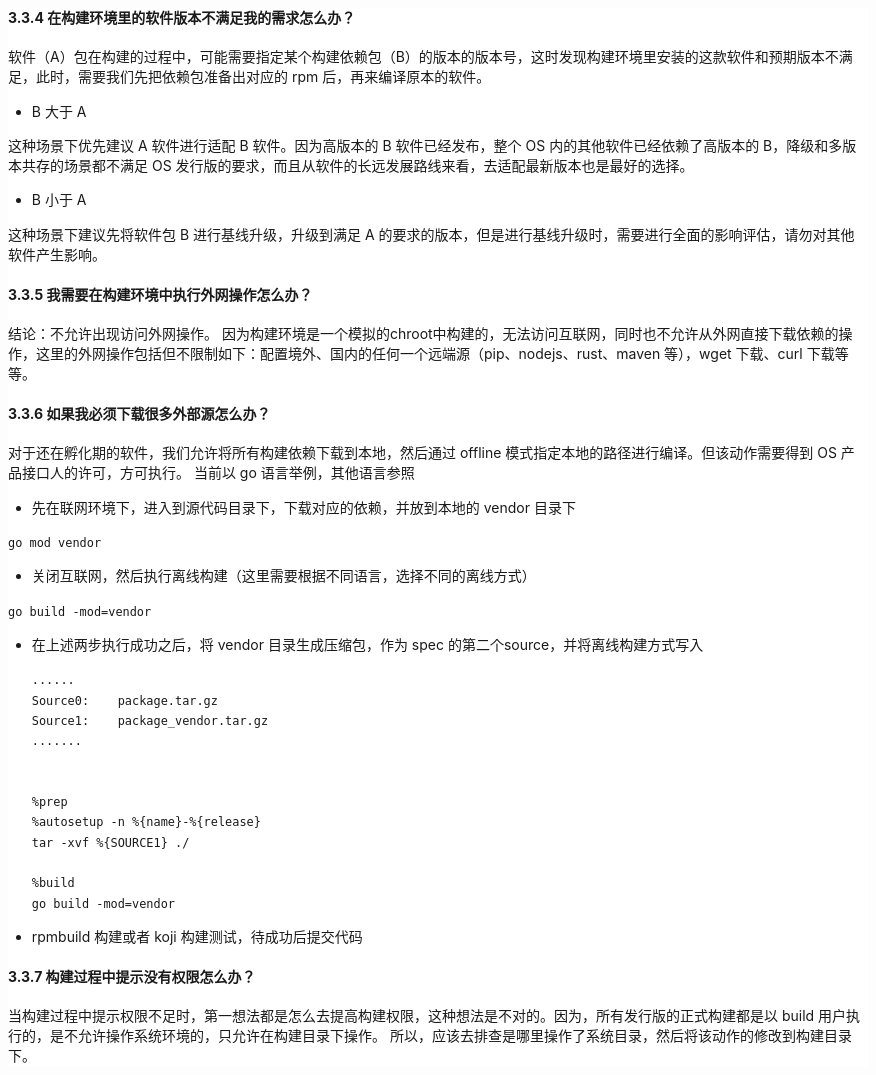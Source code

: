 #### 3.3.4 在构建环境里的软件版本不满足我的需求怎么办？

软件（A）包在构建的过程中，可能需要指定某个构建依赖包（B）的版本的版本号，这时发现构建环境里安装的这款软件和预期版本不满足，此时，需要我们先把依赖包准备出对应的 rpm 后，再来编译原本的软件。

- B 大于 A

这种场景下优先建议 A 软件进行适配 B 软件。因为高版本的 B 软件已经发布，整个 OS 内的其他软件已经依赖了高版本的 B，降级和多版本共存的场景都不满足 OS 发行版的要求，而且从软件的长远发展路线来看，去适配最新版本也是最好的选择。

- B 小于 A

这种场景下建议先将软件包 B 进行基线升级，升级到满足 A 的要求的版本，但是进行基线升级时，需要进行全面的影响评估，请勿对其他软件产生影响。

#### 3.3.5 我需要在构建环境中执行外网操作怎么办？

结论：不允许出现访问外网操作。
因为构建环境是一个模拟的chroot中构建的，无法访问互联网，同时也不允许从外网直接下载依赖的操作，这里的外网操作包括但不限制如下：配置境外、国内的任何一个远端源（pip、nodejs、rust、maven 等），wget 下载、curl 下载等等。

#### 3.3.6 如果我必须下载很多外部源怎么办？

对于还在孵化期的软件，我们允许将所有构建依赖下载到本地，然后通过 offline 模式指定本地的路径进行编译。但该动作需要得到 OS 产品接口人的许可，方可执行。
当前以 go 语言举例，其他语言参照

- 先在联网环境下，进入到源代码目录下，下载对应的依赖，并放到本地的 vendor 目录下
```
go mod vendor
```

- 关闭互联网，然后执行离线构建（这里需要根据不同语言，选择不同的离线方式）
```
go build -mod=vendor
```

- 在上述两步执行成功之后，将 vendor 目录生成压缩包，作为 spec 的第二个source，并将离线构建方式写入

   ```
   ......
   Source0:    package.tar.gz
   Source1:    package_vendor.tar.gz
   .......


   %prep
   %autosetup -n %{name}-%{release}
   tar -xvf %{SOURCE1} ./

   %build
   go build -mod=vendor
   ```

- rpmbuild 构建或者 koji 构建测试，待成功后提交代码

#### 3.3.7 构建过程中提示没有权限怎么办？

当构建过程中提示权限不足时，第一想法都是怎么去提高构建权限，这种想法是不对的。因为，所有发行版的正式构建都是以 build 用户执行的，是不允许操作系统环境的，只允许在构建目录下操作。
所以，应该去排查是哪里操作了系统目录，然后将该动作的修改到构建目录下。
